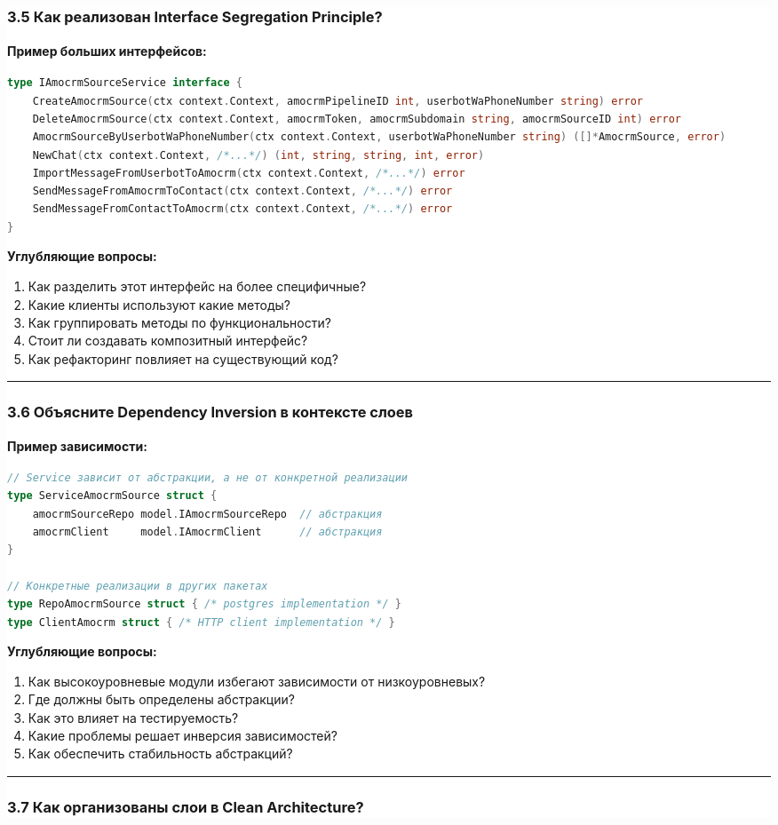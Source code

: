 ### 3.5 Как реализован Interface Segregation Principle?

**Пример больших интерфейсов:**
```go
type IAmocrmSourceService interface {
    CreateAmocrmSource(ctx context.Context, amocrmPipelineID int, userbotWaPhoneNumber string) error
    DeleteAmocrmSource(ctx context.Context, amocrmToken, amocrmSubdomain string, amocrmSourceID int) error
    AmocrmSourceByUserbotWaPhoneNumber(ctx context.Context, userbotWaPhoneNumber string) ([]*AmocrmSource, error)
    NewChat(ctx context.Context, /*...*/) (int, string, string, int, error)
    ImportMessageFromUserbotToAmocrm(ctx context.Context, /*...*/) error
    SendMessageFromAmocrmToContact(ctx context.Context, /*...*/) error
    SendMessageFromContactToAmocrm(ctx context.Context, /*...*/) error
}
```

**Углубляющие вопросы:**
1. Как разделить этот интерфейс на более специфичные?
2. Какие клиенты используют какие методы?
3. Как группировать методы по функциональности?
4. Стоит ли создавать композитный интерфейс?
5. Как рефакторинг повлияет на существующий код?

---

### 3.6 Объясните Dependency Inversion в контексте слоев

**Пример зависимости:**
```go
// Service зависит от абстракции, а не от конкретной реализации
type ServiceAmocrmSource struct {
    amocrmSourceRepo model.IAmocrmSourceRepo  // абстракция
    amocrmClient     model.IAmocrmClient      // абстракция
}

// Конкретные реализации в других пакетах
type RepoAmocrmSource struct { /* postgres implementation */ }
type ClientAmocrm struct { /* HTTP client implementation */ }
```

**Углубляющие вопросы:**
1. Как высокоуровневые модули избегают зависимости от низкоуровневых?
2. Где должны быть определены абстракции?
3. Как это влияет на тестируемость?
4. Какие проблемы решает инверсия зависимостей?
5. Как обеспечить стабильность абстракций?

---

### 3.7 Как организованы слои в Clean Architecture?
